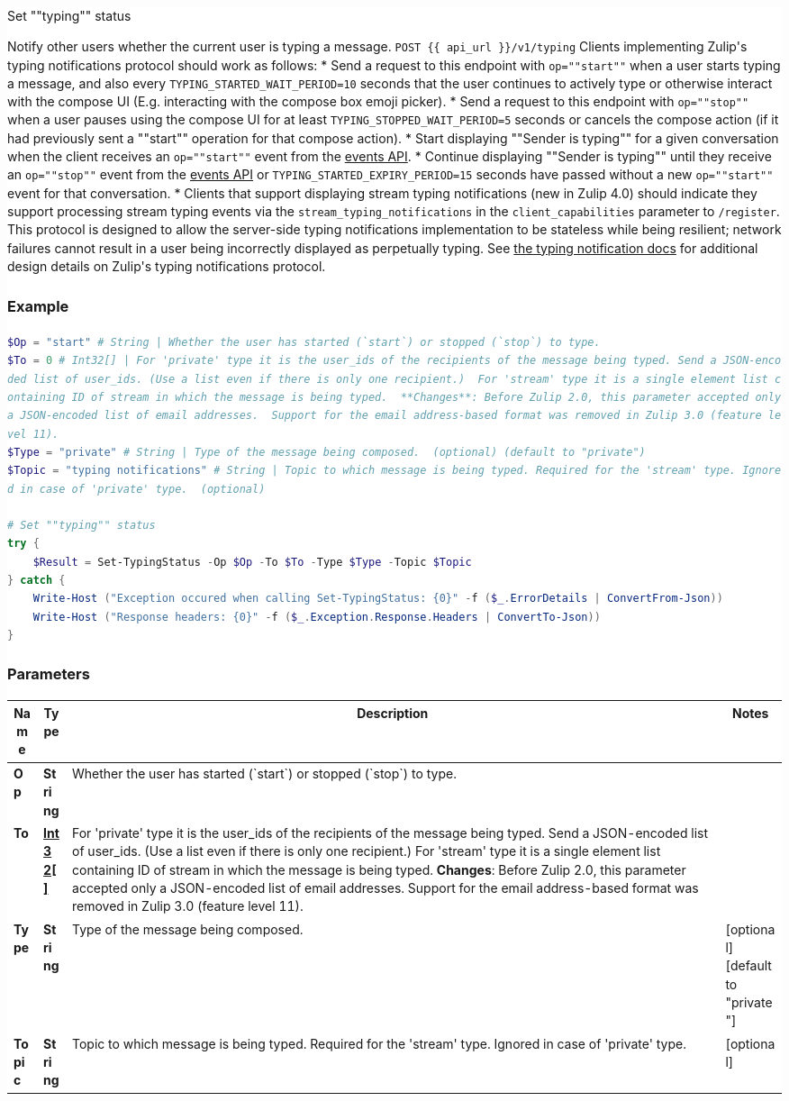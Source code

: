 Set ""typing"" status

Notify other users whether the current user is typing a message.  `POST {{ api_url }}/v1/typing`  Clients implementing Zulip's typing notifications protocol should work as follows:  * Send a request to this endpoint with `op=""start""` when a user starts typing a message,   and also every `TYPING_STARTED_WAIT_PERIOD=10` seconds that the user continues to   actively type or otherwise interact with the compose UI (E.g. interacting with the   compose box emoji picker). * Send a request to this endpoint with `op=""stop""` when a user pauses using the   compose UI for at least `TYPING_STOPPED_WAIT_PERIOD=5` seconds or cancels   the compose action (if it had previously sent a ""start"" operation for that   compose action). * Start displaying ""Sender is typing"" for a given conversation when the client   receives an `op=""start""` event from the [events API](/api/get-events). * Continue displaying ""Sender is typing"" until they receive an `op=""stop""` event   from the [events API](/api/get-events) or `TYPING_STARTED_EXPIRY_PERIOD=15`   seconds have passed without a new `op=""start""` event for that conversation. * Clients that support displaying stream typing notifications (new in Zulip 4.0)   should indicate they support processing stream typing events via the   `stream_typing_notifications` in the `client_capabilities` parameter to `/register`.  This protocol is designed to allow the server-side typing notifications implementation to be stateless while being resilient; network failures cannot result in a user being incorrectly displayed as perpetually typing.  See [the typing notification docs](https://zulip.readthedocs.io/en/latest/subsystems/typing-indicators.html) for additional design details on Zulip's typing notifications protocol. 

### Example
```powershell
$Op = "start" # String | Whether the user has started (`start`) or stopped (`stop`) to type. 
$To = 0 # Int32[] | For 'private' type it is the user_ids of the recipients of the message being typed. Send a JSON-encoded list of user_ids. (Use a list even if there is only one recipient.)  For 'stream' type it is a single element list containing ID of stream in which the message is being typed.  **Changes**: Before Zulip 2.0, this parameter accepted only a JSON-encoded list of email addresses.  Support for the email address-based format was removed in Zulip 3.0 (feature level 11). 
$Type = "private" # String | Type of the message being composed.  (optional) (default to "private")
$Topic = "typing notifications" # String | Topic to which message is being typed. Required for the 'stream' type. Ignored in case of 'private' type.  (optional)

# Set ""typing"" status
try {
    $Result = Set-TypingStatus -Op $Op -To $To -Type $Type -Topic $Topic
} catch {
    Write-Host ("Exception occured when calling Set-TypingStatus: {0}" -f ($_.ErrorDetails | ConvertFrom-Json))
    Write-Host ("Response headers: {0}" -f ($_.Exception.Response.Headers | ConvertTo-Json))
}
```

### Parameters

Name | Type | Description  | Notes
------------- | ------------- | ------------- | -------------
 **Op** | **String**| Whether the user has started (&#x60;start&#x60;) or stopped (&#x60;stop&#x60;) to type.  | 
 **To** | [**Int32[]**](Int32.md)| For &#39;private&#39; type it is the user_ids of the recipients of the message being typed. Send a JSON-encoded list of user_ids. (Use a list even if there is only one recipient.)  For &#39;stream&#39; type it is a single element list containing ID of stream in which the message is being typed.  **Changes**: Before Zulip 2.0, this parameter accepted only a JSON-encoded list of email addresses.  Support for the email address-based format was removed in Zulip 3.0 (feature level 11).  | 
 **Type** | **String**| Type of the message being composed.  | [optional] [default to &quot;private&quot;]
 **Topic** | **String**| Topic to which message is being typed. Required for the &#39;stream&#39; type. Ignored in case of &#39;private&#39; type.  | [optional] 
